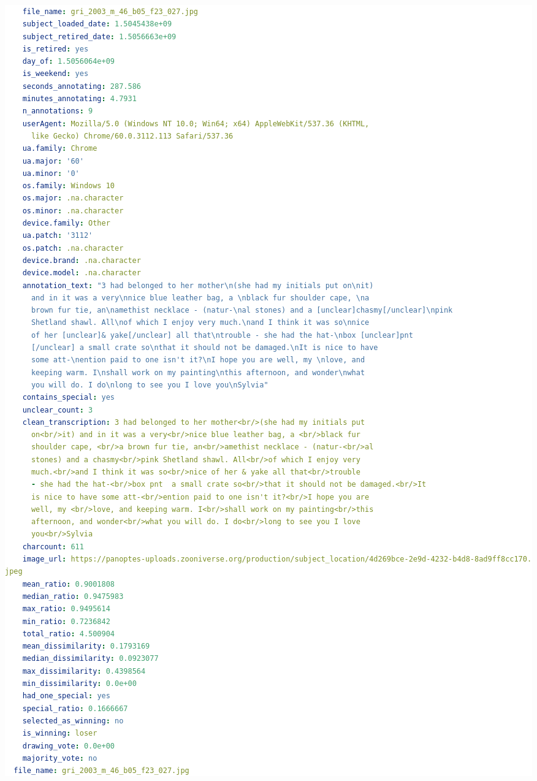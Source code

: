 ```yaml
    file_name: gri_2003_m_46_b05_f23_027.jpg
    subject_loaded_date: 1.5045438e+09
    subject_retired_date: 1.5056663e+09
    is_retired: yes
    day_of: 1.5056064e+09
    is_weekend: yes
    seconds_annotating: 287.586
    minutes_annotating: 4.7931
    n_annotations: 9
    userAgent: Mozilla/5.0 (Windows NT 10.0; Win64; x64) AppleWebKit/537.36 (KHTML,
      like Gecko) Chrome/60.0.3112.113 Safari/537.36
    ua.family: Chrome
    ua.major: '60'
    ua.minor: '0'
    os.family: Windows 10
    os.major: .na.character
    os.minor: .na.character
    device.family: Other
    ua.patch: '3112'
    os.patch: .na.character
    device.brand: .na.character
    device.model: .na.character
    annotation_text: "3 had belonged to her mother\n(she had my initials put on\nit)
      and in it was a very\nnice blue leather bag, a \nblack fur shoulder cape, \na
      brown fur tie, an\namethist necklace - (natur-\nal stones) and a [unclear]chasmy[/unclear]\npink
      Shetland shawl. All\nof which I enjoy very much.\nand I think it was so\nnice
      of her [unclear]& yake[/unclear] all that\ntrouble - she had the hat-\nbox [unclear]pnt
      [/unclear] a small crate so\nthat it should not be damaged.\nIt is nice to have
      some att-\nention paid to one isn't it?\nI hope you are well, my \nlove, and
      keeping warm. I\nshall work on my painting\nthis afternoon, and wonder\nwhat
      you will do. I do\nlong to see you I love you\nSylvia"
    contains_special: yes
    unclear_count: 3
    clean_transcription: 3 had belonged to her mother<br/>(she had my initials put
      on<br/>it) and in it was a very<br/>nice blue leather bag, a <br/>black fur
      shoulder cape, <br/>a brown fur tie, an<br/>amethist necklace - (natur-<br/>al
      stones) and a chasmy<br/>pink Shetland shawl. All<br/>of which I enjoy very
      much.<br/>and I think it was so<br/>nice of her & yake all that<br/>trouble
      - she had the hat-<br/>box pnt  a small crate so<br/>that it should not be damaged.<br/>It
      is nice to have some att-<br/>ention paid to one isn't it?<br/>I hope you are
      well, my <br/>love, and keeping warm. I<br/>shall work on my painting<br/>this
      afternoon, and wonder<br/>what you will do. I do<br/>long to see you I love
      you<br/>Sylvia
    charcount: 611
    image_url: https://panoptes-uploads.zooniverse.org/production/subject_location/4d269bce-2e9d-4232-b4d8-8ad9ff8cc170.jpeg
    mean_ratio: 0.9001808
    median_ratio: 0.9475983
    max_ratio: 0.9495614
    min_ratio: 0.7236842
    total_ratio: 4.500904
    mean_dissimilarity: 0.1793169
    median_dissimilarity: 0.0923077
    max_dissimilarity: 0.4398564
    min_dissimilarity: 0.0e+00
    had_one_special: yes
    special_ratio: 0.1666667
    selected_as_winning: no
    is_winning: loser
    drawing_vote: 0.0e+00
    majority_vote: no
  file_name: gri_2003_m_46_b05_f23_027.jpg
```